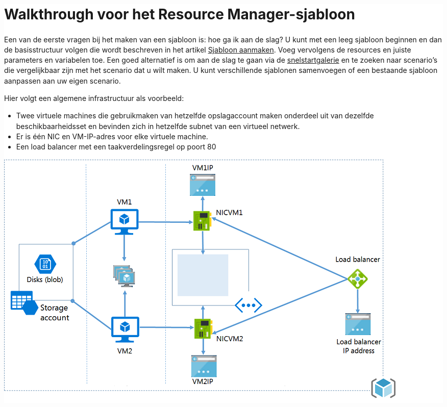 <properties
   pageTitle="Walkthrough voor Resource Manager-sjablonen | Microsoft Azure"
   description="Een stapsgewijze walkthrough voor een Resource Manager-sjabloon waarmee een basis Azure IaaS-architectuur wordt ingericht."
   services="azure-resource-manager"
   documentationCenter="na"
   authors="navalev"
   manager=""
   editor=""/>

<tags
   ms.service="azure-resource-manager"
   ms.devlang="na"
   ms.topic="get-started-article"
   ms.tgt_pltfrm="na"
   ms.workload="na"
   ms.date="08/04/2016"
   ms.author="navale;tomfitz"/>
   
# Walkthrough voor het Resource Manager-sjabloon

Een van de eerste vragen bij het maken van een sjabloon is: hoe ga ik aan de slag? U kunt met een leeg sjabloon beginnen en dan de basisstructuur volgen die wordt beschreven in het artikel [Sjabloon aanmaken](resource-group-authoring-templates.md#template-format). Voeg vervolgens de resources en juiste parameters en variabelen toe. Een goed alternatief is om aan de slag te gaan via de [snelstartgalerie](https://github.com/Azure/azure-quickstart-templates) en te zoeken naar scenario’s die vergelijkbaar zijn met het scenario dat u wilt maken. U kunt verschillende sjablonen samenvoegen of een bestaande sjabloon aanpassen aan uw eigen scenario. 

Hier volgt een algemene infrastructuur als voorbeeld:

* Twee virtuele machines die gebruikmaken van hetzelfde opslagaccount maken onderdeel uit van dezelfde beschikbaarheidsset en bevinden zich in hetzelfde subnet van een virtueel netwerk.
* Er is één NIC en VM-IP-adres voor elke virtuele machine.
* Een load balancer met een taakverdelingsregel op poort 80

![architectuur](./media/resource-group-overview/arm_arch.png)
